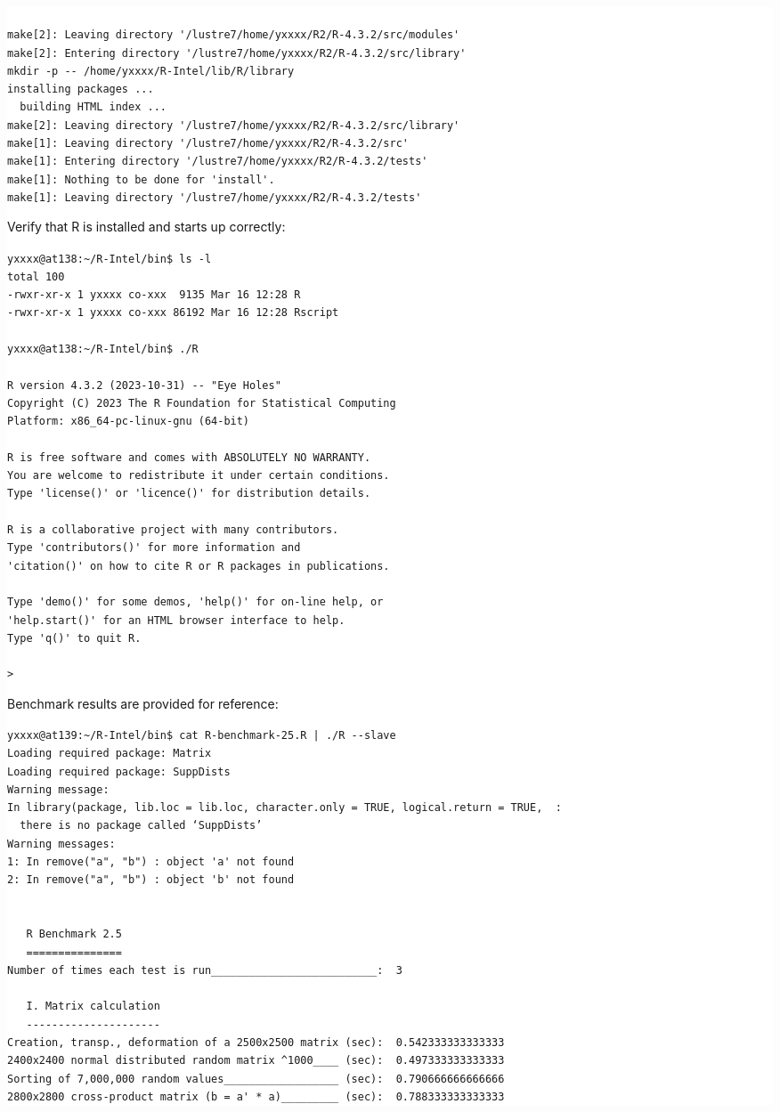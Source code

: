```

make[2]: Leaving directory '/lustre7/home/yxxxx/R2/R-4.3.2/src/modules'
make[2]: Entering directory '/lustre7/home/yxxxx/R2/R-4.3.2/src/library'
mkdir -p -- /home/yxxxx/R-Intel/lib/R/library
installing packages ...
  building HTML index ...
make[2]: Leaving directory '/lustre7/home/yxxxx/R2/R-4.3.2/src/library'
make[1]: Leaving directory '/lustre7/home/yxxxx/R2/R-4.3.2/src'
make[1]: Entering directory '/lustre7/home/yxxxx/R2/R-4.3.2/tests'
make[1]: Nothing to be done for 'install'.
make[1]: Leaving directory '/lustre7/home/yxxxx/R2/R-4.3.2/tests'
```
Verify that R is installed and starts up correctly:

```
yxxxx@at138:~/R-Intel/bin$ ls -l
total 100
-rwxr-xr-x 1 yxxxx co-xxx  9135 Mar 16 12:28 R
-rwxr-xr-x 1 yxxxx co-xxx 86192 Mar 16 12:28 Rscript

yxxxx@at138:~/R-Intel/bin$ ./R

R version 4.3.2 (2023-10-31) -- "Eye Holes"
Copyright (C) 2023 The R Foundation for Statistical Computing
Platform: x86_64-pc-linux-gnu (64-bit)

R is free software and comes with ABSOLUTELY NO WARRANTY.
You are welcome to redistribute it under certain conditions.
Type 'license()' or 'licence()' for distribution details.

R is a collaborative project with many contributors.
Type 'contributors()' for more information and
'citation()' on how to cite R or R packages in publications.

Type 'demo()' for some demos, 'help()' for on-line help, or
'help.start()' for an HTML browser interface to help.
Type 'q()' to quit R.

> 
```
Benchmark results are provided for reference:

```
yxxxx@at139:~/R-Intel/bin$ cat R-benchmark-25.R | ./R --slave
Loading required package: Matrix
Loading required package: SuppDists
Warning message:
In library(package, lib.loc = lib.loc, character.only = TRUE, logical.return = TRUE,  :
  there is no package called ‘SuppDists’
Warning messages:
1: In remove("a", "b") : object 'a' not found
2: In remove("a", "b") : object 'b' not found


   R Benchmark 2.5
   ===============
Number of times each test is run__________________________:  3

   I. Matrix calculation
   ---------------------
Creation, transp., deformation of a 2500x2500 matrix (sec):  0.542333333333333 
2400x2400 normal distributed random matrix ^1000____ (sec):  0.497333333333333 
Sorting of 7,000,000 random values__________________ (sec):  0.790666666666666 
2800x2800 cross-product matrix (b = a' * a)_________ (sec):  0.788333333333333 
```